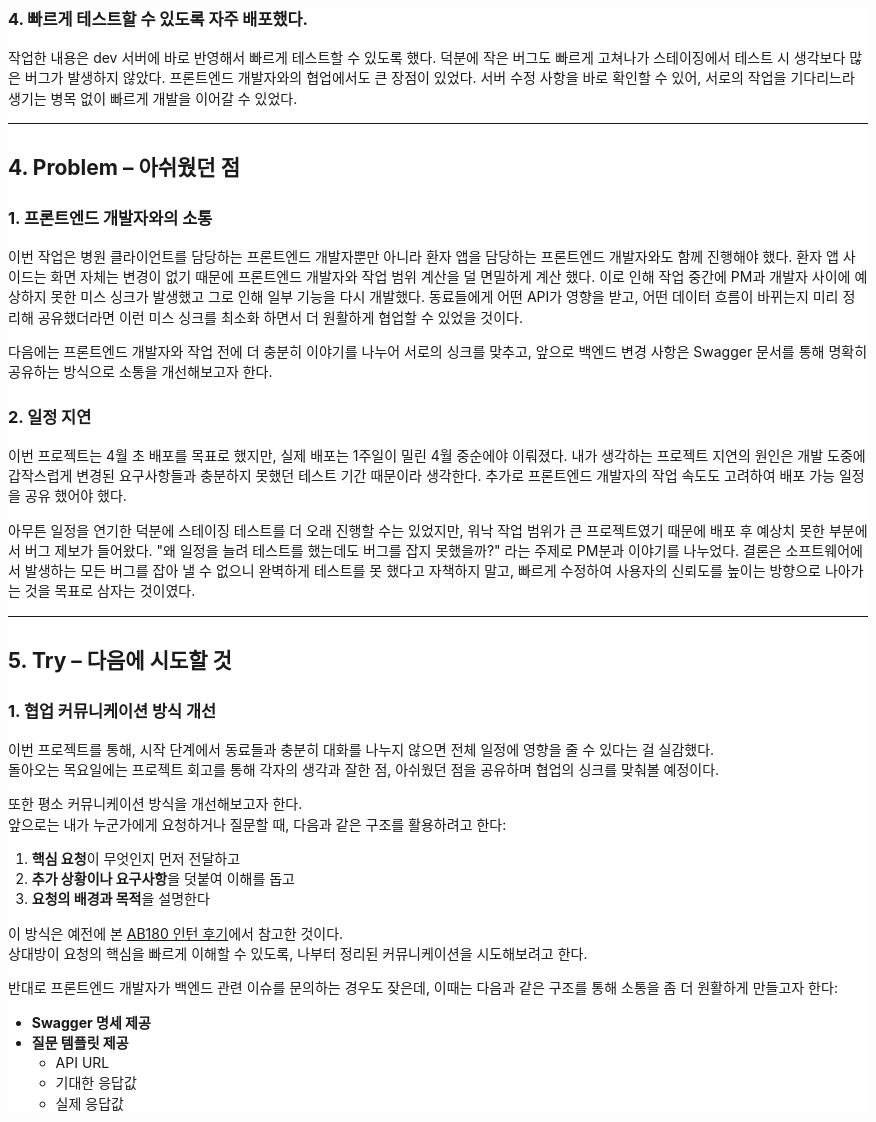 ### 4. 빠르게 테스트할 수 있도록 자주 배포했다.
작업한 내용은 dev 서버에 바로 반영해서 빠르게 테스트할 수 있도록 했다. 덕분에 작은 버그도 빠르게 고쳐나가 스테이징에서 테스트 시 생각보다 많은 버그가 발생하지 않았다.
프론트엔드 개발자와의 협업에서도 큰 장점이 있었다.
서버 수정 사항을 바로 확인할 수 있어, 서로의 작업을 기다리느라 생기는 병목 없이 빠르게 개발을 이어갈 수 있었다.

---

## 4. Problem – 아쉬웠던 점
### 1. 프론트엔드 개발자와의 소통
이번 작업은 병원 클라이언트를 담당하는 프론트엔드 개발자뿐만 아니라 환자 앱을 담당하는 프론트엔드 개발자와도 함께 진행해야 했다.
환자 앱 사이드는 화면 자체는 변경이 없기 때문에 프론트엔드 개발자와 작업 범위 계산을 덜 면밀하게 계산 했다. 이로 인해 작업 중간에 PM과 개발자 사이에 예상하지 못한 미스 싱크가 발생했고 그로 인해 일부 기능을 다시 개발했다.
동료들에게 어떤 API가 영향을 받고, 어떤 데이터 흐름이 바뀌는지 미리 정리해 공유했더라면 이런 미스 싱크를 최소화 하면서 더 원활하게 협업할 수 있었을 것이다.

다음에는 프론트엔드 개발자와 작업 전에 더 충분히 이야기를 나누어 서로의 싱크를 맞추고, 앞으로 백엔드 변경 사항은 Swagger 문서를 통해 명확히 공유하는 방식으로 소통을 개선해보고자 한다.

### 2. 일정 지연
이번 프로젝트는 4월 초 배포를 목표로 했지만, 실제 배포는 1주일이 밀린 4월 중순에야 이뤄졌다.
내가 생각하는 프로젝트 지연의 원인은 개발 도중에 갑작스럽게 변경된 요구사항들과 충분하지 못했던 테스트 기간 때문이라 생각한다.
추가로 프론트엔드 개발자의 작업 속도도 고려하여 배포 가능 일정을 공유 했어야 했다.

아무튼 일정을 연기한 덕분에 스테이징 테스트를 더 오래 진행할 수는 있었지만, 워낙 작업 범위가 큰 프로젝트였기 때문에 배포 후 예상치 못한 부분에서 버그 제보가 들어왔다.
"왜 일정을 늘려 테스트를 했는데도 버그를 잡지 못했을까?" 라는 주제로 PM분과 이야기를 나누었다. 
결론은 소프트웨어에서 발생하는 모든 버그를 잡아 낼 수 없으니 완벽하게 테스트를 못 했다고 자책하지 말고, 빠르게 수정하여 사용자의 신뢰도를 높이는 방향으로 나아가는 것을 목표로 삼자는 것이였다.


---

## 5. Try – 다음에 시도할 것
### 1. 협업 커뮤니케이션 방식 개선
이번 프로젝트를 통해, 시작 단계에서 동료들과 충분히 대화를 나누지 않으면 전체 일정에 영향을 줄 수 있다는 걸 실감했다.  
돌아오는 목요일에는 프로젝트 회고를 통해 각자의 생각과 잘한 점, 아쉬웠던 점을 공유하며 협업의 싱크를 맞춰볼 예정이다.

또한 평소 커뮤니케이션 방식을 개선해보고자 한다.  
앞으로는 내가 누군가에게 요청하거나 질문할 때, 다음과 같은 구조를 활용하려고 한다:

1. **핵심 요청**이 무엇인지 먼저 전달하고
2. **추가 상황이나 요구사항**을 덧붙여 이해를 돕고
3. **요청의 배경과 목적**을 설명한다

이 방식은 예전에 본 [AB180 인턴 후기](https://engineering.ab180.co/stories/ab180-internship-retrospective)에서 참고한 것이다.  
상대방이 요청의 핵심을 빠르게 이해할 수 있도록, 나부터 정리된 커뮤니케이션을 시도해보려고 한다.

반대로 프론트엔드 개발자가 백엔드 관련 이슈를 문의하는 경우도 잦은데, 이때는 다음과 같은 구조를 통해 소통을 좀 더 원활하게 만들고자 한다:

- **Swagger 명세 제공**
- **질문 템플릿 제공**
  - API URL
  - 기대한 응답값
  - 실제 응답값
